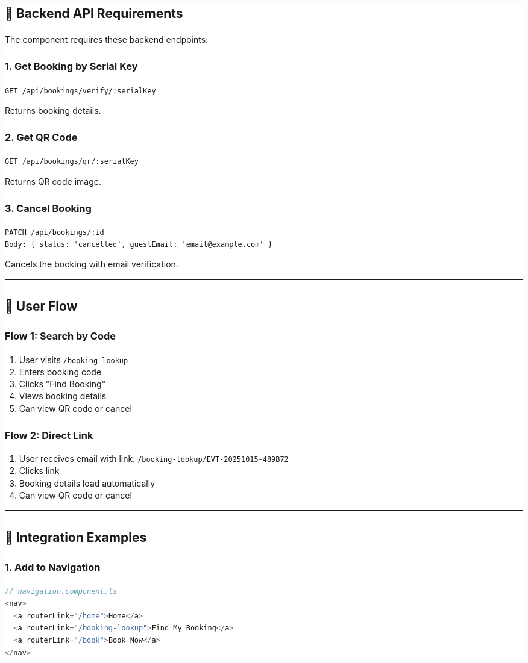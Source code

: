 ## 🔌 **Backend API Requirements**

The component requires these backend endpoints:

### 1. **Get Booking by Serial Key**
```
GET /api/bookings/verify/:serialKey
```
Returns booking details.

### 2. **Get QR Code**
```
GET /api/bookings/qr/:serialKey
```
Returns QR code image.

### 3. **Cancel Booking**
```
PATCH /api/bookings/:id
Body: { status: 'cancelled', guestEmail: 'email@example.com' }
```
Cancels the booking with email verification.

---

## 📱 **User Flow**

### **Flow 1: Search by Code**
1. User visits `/booking-lookup`
2. Enters booking code
3. Clicks "Find Booking"
4. Views booking details
5. Can view QR code or cancel

### **Flow 2: Direct Link**
1. User receives email with link: `/booking-lookup/EVT-20251015-489B72`
2. Clicks link
3. Booking details load automatically
4. Can view QR code or cancel

---

## 🎯 **Integration Examples**

### **1. Add to Navigation**

```typescript
// navigation.component.ts
<nav>
  <a routerLink="/home">Home</a>
  <a routerLink="/booking-lookup">Find My Booking</a>
  <a routerLink="/book">Book Now</a>
</nav>
```
